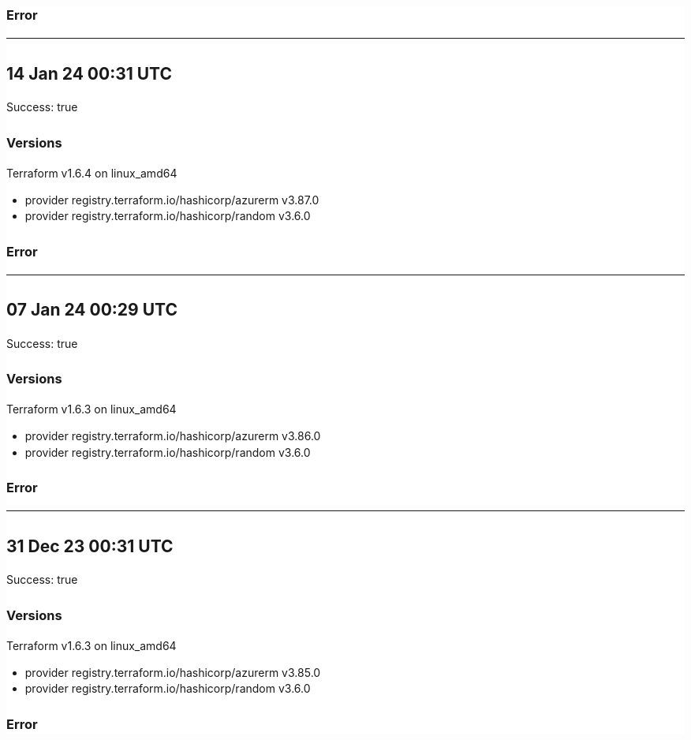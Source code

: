 ### Error



---

## 14 Jan 24 00:31 UTC

Success: true

### Versions

Terraform v1.6.4
on linux_amd64
+ provider registry.terraform.io/hashicorp/azurerm v3.87.0
+ provider registry.terraform.io/hashicorp/random v3.6.0

### Error



---

## 07 Jan 24 00:29 UTC

Success: true

### Versions

Terraform v1.6.3
on linux_amd64
+ provider registry.terraform.io/hashicorp/azurerm v3.86.0
+ provider registry.terraform.io/hashicorp/random v3.6.0

### Error



---

## 31 Dec 23 00:31 UTC

Success: true

### Versions

Terraform v1.6.3
on linux_amd64
+ provider registry.terraform.io/hashicorp/azurerm v3.85.0
+ provider registry.terraform.io/hashicorp/random v3.6.0

### Error


